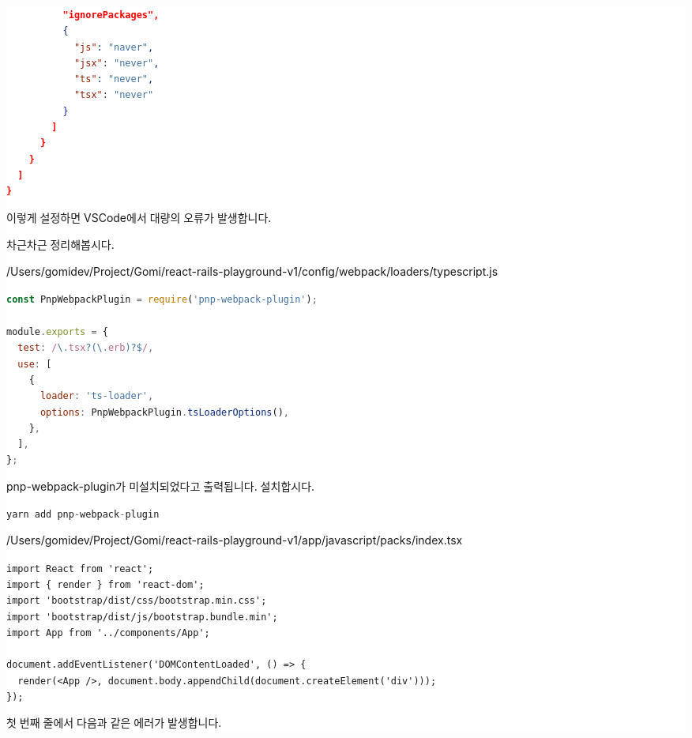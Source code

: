 ```json
          "ignorePackages",
          {
            "js": "naver",
            "jsx": "never",
            "ts": "never",
            "tsx": "never"
          }
        ]
      }
    }
  ]
}
```

이렇게 설정하면 VSCode에서 대량의 오류가 발생합니다.

차근차근 정리해봅시다.

/Users/gomidev/Project/Gomi/react-rails-playground-v1/config/webpack/loaders/typescript.js

```js
const PnpWebpackPlugin = require('pnp-webpack-plugin');

module.exports = {
  test: /\.tsx?(\.erb)?$/,
  use: [
    {
      loader: 'ts-loader',
      options: PnpWebpackPlugin.tsLoaderOptions(),
    },
  ],
};
```

pnp-webpack-plugin가 미설치되었다고 출력됩니다. 설치합시다.

```js
yarn add pnp-webpack-plugin
```

/Users/gomidev/Project/Gomi/react-rails-playground-v1/app/javascript/packs/index.tsx

```tsx
import React from 'react';
import { render } from 'react-dom';
import 'bootstrap/dist/css/bootstrap.min.css';
import 'bootstrap/dist/js/bootstrap.bundle.min';
import App from '../components/App';

document.addEventListener('DOMContentLoaded', () => {
  render(<App />, document.body.appendChild(document.createElement('div')));
});
```

첫 번째 줄에서 다음과 같은 에러가 발생합니다.
